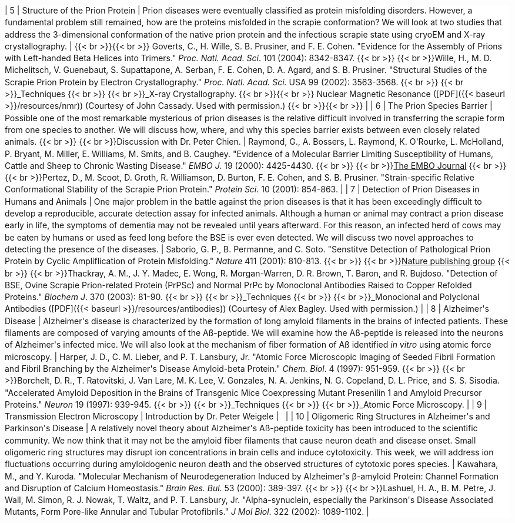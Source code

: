 | 5 | Structure of the Prion Protein | Prion diseases were eventually classified as protein misfolding disorders. However, a fundamental problem still remained, how are the proteins misfolded in the scrapie conformation? We will look at two studies that address the 3-dimensional conformation of the native prion protein and the infectious scrapie state using cryoEM and X-ray crystallography. |  {{< br >}}{{< br >}} Goverts, C., H. Wille, S. B. Prusiner, and F. E. Cohen. "Evidence for the Assembly of Prions with Left-handed Beta Helices into Trimers." _Proc. Natl. Acad. Sci_. 101 (2004): 8342-8347.  {{< br >}}  {{< br >}}Wille, H., M. D. Michelitsch, V. Guenebaut, S. Supattapone, A. Serban, F. E. Cohen, D. A. Agard, and S. B. Prusiner. "Structural Studies of the Scrapie Prion Protein by Electron Crystallography." _Proc. Natl. Acad. Sci._ USA 99 (2002): 3563-3568.  {{< br >}}  {{< br >}}_Techniques  {{< br >}}  {{< br >}}_X-ray Crystallography. {{< br >}}{{< br >}} Nuclear Magnetic Resonance ([PDF]({{< baseurl >}}/resources/nmr)) (Courtesy of John Cassady. Used with permission.) {{< br >}}{{< br >}}  |
| 6 | The Prion Species Barrier | Possible one of the most remarkable mysterious of prion diseases is the relative difficult involved in transferring the scrapie form from one species to another. We will discuss how, where, and why this species barrier exists between even closely related animals.  {{< br >}}  {{< br >}}Discussion with Dr. Peter Chien. | Raymond, G., A. Bossers, L. Raymond, K. O'Rourke, L. McHolland, P. Bryant, M. Miller, E. Williams, M. Smits, and B. Caughey. "Evidence of a Molecular Barrier Limiting Susceptibility of Humans, Cattle and Sheep to Chronic Wasting Disease." _EMBO J._ 19 (2000): 4425-4430.  {{< br >}}  {{< br >}}[The EMBO Journal](http://www.nature.com/emboj/journal/v19/n17/)  {{< br >}}  {{< br >}}Pertez, D., M. Scoot, D. Groth, R. Williamson, D. Burton, F. E. Cohen, and S. B. Prusiner. "Strain-specific Relative Conformational Stability of the Scrapie Prion Protein." _Protein Sci_. 10 (2001): 854-863. |
| 7 | Detection of Prion Diseases in Humans and Animals | One major problem in the battle against the prion diseases is that it has been exceedingly difficult to develop a reproducible, accurate detection assay for infected animals. Although a human or animal may contract a prion disease early in life, the symptoms of dementia may not be revealed until years afterward. For this reason, an infected herd of cows may be eaten by humans or used as feed long before the BSE is ever even detected. We will discuss two novel approaches to detecting the presence of the diseases. | Saborio, G. P., B. Permanne, and C. Soto. "Senstitve Detection of Pathological Prion Protein by Cyclic Ampliflication of Protein Misfolding." _Nature_ 411 (2001): 810-813.  {{< br >}}  {{< br >}}[Nature publishing group](http://www.nature.com/)  {{< br >}}  {{< br >}}Thackray, A. M., J. Y. Madec, E. Wong, R. Morgan-Warren, D. R. Brown, T. Baron, and R. Bujdoso. "Detection of BSE, Ovine Scrapie Prion-related Protein (PrPSc) and Normal PrPc by Monoclonal Antibodies Raised to Copper Refolded Proteins." _Biochem J_. 370 (2003): 81-90.  {{< br >}}  {{< br >}}_Techniques  {{< br >}}  {{< br >}}_Monoclonal and Polyclonal Antibodies ([PDF]({{< baseurl >}}/resources/antibodies)) (Courtesy of Alex Bagley. Used with permission.) |
| 8 | Alzheimer's Disease | Alzheimer's disease is characterized by the formation of long amyloid filaments in the brains of infected patients. These filaments are composed of varying amounts of the Aß-peptide. We will examine how the Aß-peptide is released into the neurons of Alzheimer's infected mice. We will also look at the mechanism of fiber formation of Aß identified _in vitro_ using atomic force microscopy. | Harper, J. D., C. M. Lieber, and P. T. Lansbury, Jr. "Atomic Force Microscopic Imaging of Seeded Fibril Formation and Fibril Branching by the Alzheimer's Disease Amyloid-beta Protein." _Chem. Biol_. 4 (1997): 951-959.  {{< br >}}  {{< br >}}Borchelt, D. R., T. Ratovitski, J. Van Lare, M. K. Lee, V. Gonzales, N. A. Jenkins, N. G. Copeland, D. L. Price, and S. S. Sisodia. "Accelerated Amyloid Deposition in the Brains of Transgenic Mice Coexpressing Mutant Presenilin 1 and Amyloid Precursor Proteins." _Neuron_ 19 (1997): 939-945.  {{< br >}}  {{< br >}}_Techniques  {{< br >}}  {{< br >}}_Atomic Force Microscopy. |
| 9 | Transmission Electron Microscopy | Introduction by Dr. Peter Weigele | &nbsp; |
| 10 | Oligomeric Ring Structures in Alzheimer's and Parkinson's Disease | A relatively novel theory about Alzheimer's Aß-peptide toxicity has been introduced to the scientific community. We now think that it may not be the amyloid fiber filaments that cause neuron death and disease onset. Small oligomeric ring structures may disrupt ion concentrations in brain cells and induce cytotoxicity. This week, we will address ion fluctuations occurring during amyloidogenic neuron death and the observed structures of cytotoxic pores species. | Kawahara, M., and Y. Kuroda. "Molecular Mechanism of Neurodegeneration Induced by Alzheimer's β-amyloid Protein: Channel Formation and Disruption of Calcium Homeostasis." _Brain Res. Bul_. 53 (2000): 389-397.  {{< br >}}  {{< br >}}Lashuel, H. A., B. M. Petre, J. Wall, M. Simon, R. J. Nowak, T. Waltz, and P. T. Lansbury, Jr. "Alpha-synuclein, especially the Parkinson's Disease Associated Mutants, Form Pore-like Annular and Tubular Protofibrils." _J Mol Biol_. 322 (2002): 1089-1102. |